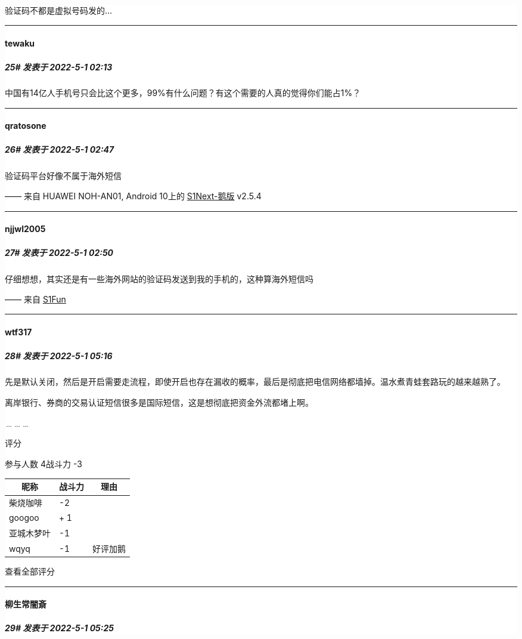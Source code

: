 验证码不都是虚拟号码发的…

*****

####  tewaku  
##### 25#       发表于 2022-5-1 02:13

中国有14亿人手机号只会比这个更多，99%有什么问题？有这个需要的人真的觉得你们能占1%？

*****

####  qratosone  
##### 26#       发表于 2022-5-1 02:47

验证码平台好像不属于海外短信

—— 来自 HUAWEI NOH-AN01, Android 10上的 [S1Next-鹅版](https://github.com/ykrank/S1-Next/releases) v2.5.4

*****

####  njjwl2005  
##### 27#       发表于 2022-5-1 02:50

仔细想想，其实还是有一些海外网站的验证码发送到我的手机的，这种算海外短信吗

—— 来自 [S1Fun](https://s1fun.koalcat.com)

*****

####  wtf317  
##### 28#       发表于 2022-5-1 05:16

先是默认关闭，然后是开启需要走流程，即使开启也存在漏收的概率，最后是彻底把电信网络都墙掉。温水煮青蛙套路玩的越来越熟了。

离岸银行、券商的交易认证短信很多是国际短信，这是想彻底把资金外流都堵上啊。

﹍﹍﹍

评分

 参与人数 4战斗力 -3

|昵称|战斗力|理由|
|----|---|---|
| 柴烧咖啡|-2||
| googoo| + 1||
| 亚城木梦叶|-1||
| wqyq|-1|好评加鹅|

查看全部评分

*****

####  柳生常闇斎  
##### 29#       发表于 2022-5-1 05:25

